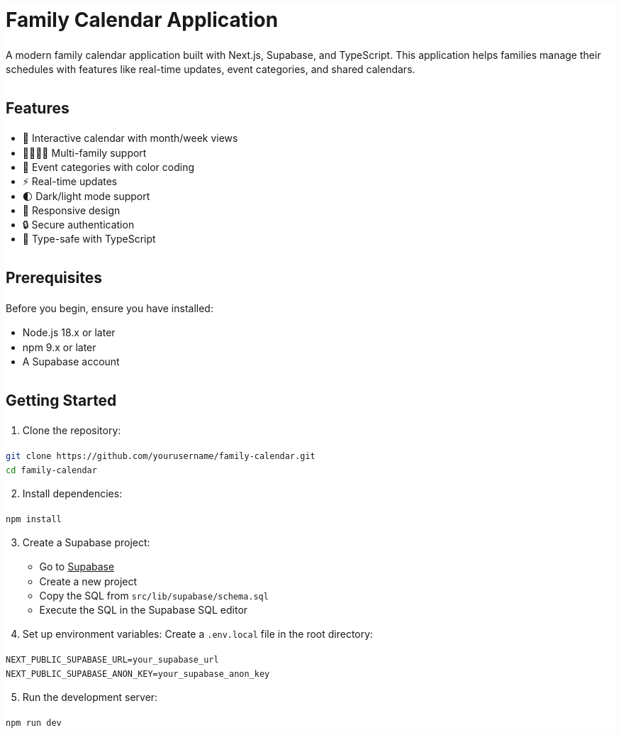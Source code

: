 # Family Calendar Application

A modern family calendar application built with Next.js, Supabase, and TypeScript. This application helps families manage their schedules with features like real-time updates, event categories, and shared calendars.

## Features

- 📅 Interactive calendar with month/week views
- 👨‍👩‍👧‍👦 Multi-family support
- 🎨 Event categories with color coding
- ⚡ Real-time updates
- 🌓 Dark/light mode support
- 📱 Responsive design
- 🔒 Secure authentication
- 🎯 Type-safe with TypeScript

## Prerequisites

Before you begin, ensure you have installed:
- Node.js 18.x or later
- npm 9.x or later
- A Supabase account

## Getting Started

1. Clone the repository:
```bash
git clone https://github.com/yourusername/family-calendar.git
cd family-calendar
```

2. Install dependencies:
```bash
npm install
```

3. Create a Supabase project:
   - Go to [Supabase](https://supabase.com)
   - Create a new project
   - Copy the SQL from `src/lib/supabase/schema.sql`
   - Execute the SQL in the Supabase SQL editor

4. Set up environment variables:
   Create a `.env.local` file in the root directory:
```env
NEXT_PUBLIC_SUPABASE_URL=your_supabase_url
NEXT_PUBLIC_SUPABASE_ANON_KEY=your_supabase_anon_key
```

5. Run the development server:
```bash
npm run dev
```
